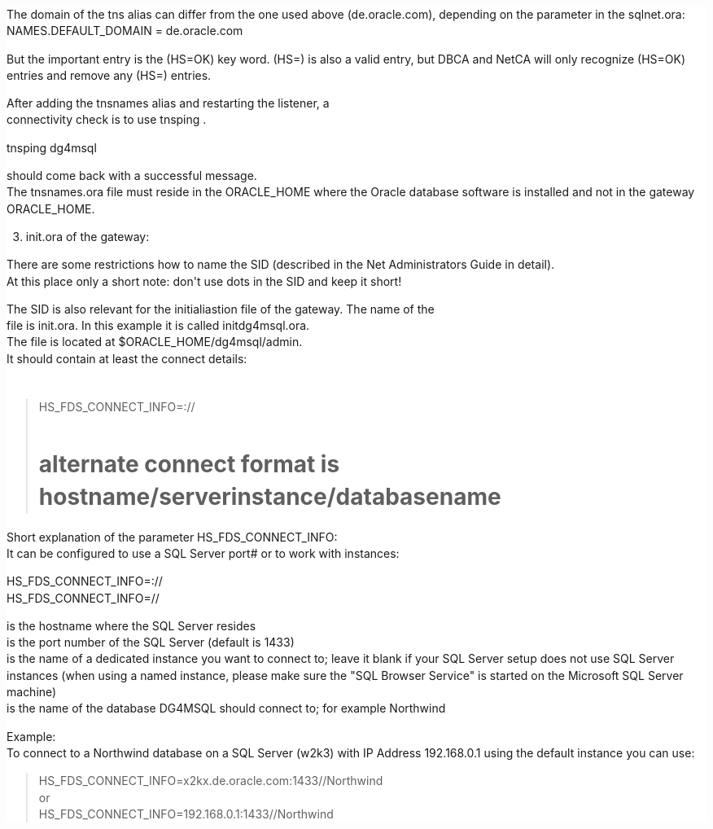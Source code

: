 The domain of the tns alias can differ from the one used above
(de.oracle.com), depending on the parameter in the sqlnet.ora:  
NAMES.DEFAULT_DOMAIN = de.oracle.com  
  
But the important entry is the (HS=OK) key word. (HS=) is also a valid entry,
but DBCA and NetCA will only recognize (HS=OK) entries and remove any (HS=)
entries.

After adding the tnsnames alias and restarting the listener, a  
connectivity check is to use tnsping <alias>.

tnsping dg4msql

  
should come back with a successful message.  
The tnsnames.ora file must reside in the ORACLE_HOME where the Oracle database
software is installed and not in the gateway ORACLE_HOME.

3) init.ora of the gateway:

There are some restrictions how to name the SID (described in the Net
Administrators Guide in detail).  
At this place only a short note: don't use dots in the SID and keep it short!  
  
The SID is also relevant for the initialiastion file of the gateway. The name
of the  
file is init<SID>.ora. In this example it is called initdg4msql.ora.  
The file is located at $ORACLE_HOME/dg4msql/admin.  
It should contain at least the connect details:

> #  
> HS_FDS_CONNECT_INFO=<SQL Server>:<port>//<database>  
> # alternate connect format is hostname/serverinstance/databasename

Short explanation of the parameter HS_FDS_CONNECT_INFO:  
It can be configured to use a SQL Server port# or to work with instances:

HS_FDS_CONNECT_INFO=<SQL Server>:<port>//<database>  
HS_FDS_CONNECT_INFO=<SQL Server>/<instance>/<database>

  
  
<SQL Server> is the hostname where the SQL Server resides  
<port> is the port number of the SQL Server (default is 1433)  
<instance> is the name of a dedicated instance you want to connect to; leave
it blank if your SQL Server setup does not use SQL Server instances (when
using a named instance, please make sure the "SQL Browser Service" is started
on the Microsoft SQL Server machine)  
<database> is the name of the database DG4MSQL should connect to; for example
Northwind

Example:  
To connect to a Northwind database on a SQL Server (w2k3) with IP Address
192.168.0.1 using the default instance you can use:

> HS_FDS_CONNECT_INFO=x2kx.de.oracle.com:1433//Northwind  
> or  
> HS_FDS_CONNECT_INFO=192.168.0.1:1433//Northwind

